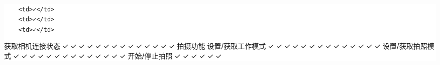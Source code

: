         <td>✓</td>
        <td>✓</td>
        <td>✓</td>
</tr>
<tr>
<td>获取相机连接状态</td>
        <td>✓</td>
        <td>✓</td>
        <td>✓</td>
        <td>✓</td>
        <td>✓</td>
        <td>✓</td>
        <td>✓</td>
        <td>✓</td>
        <td>✓</td>
        <td>✓</td>
        <td>✓</td>
        <td>✓</td>
        <td>✓</td>
        <td>✓</td>
</tr>
<tr>
<td rowspan="23">拍摄功能</td>
<td>设置/获取工作模式</td>
        <td>✓</td>
        <td>✓</td>
        <td>✓</td>
        <td>✓</td>
        <td>✓</td>
        <td>✓</td>
        <td>✓</td>
        <td>✓</td>
        <td>✓</td>
        <td>✓</td>
        <td>✓</td>
        <td>✓</td>
        <td>✓</td>
        <td>✓</td>
</tr>
<tr>
<td>设置/获取拍照模式</td>
        <td>✓</td>
        <td>✓</td>
        <td>✓</td>
        <td>✓</td>
        <td>✓</td>
        <td>✓</td>
        <td>✓</td>
        <td>✓</td>
        <td>✓</td>
        <td>✓</td>
        <td>✓</td>
        <td>✓</td>
        <td>✓</td>
        <td>✓</td>
</tr>
<tr>
<td>开始/停止拍照</td>
        <td>✓</td>
        <td>✓</td>
        <td>✓</td>
        <td>✓</td>
        <td>✓</td>
        <td>✓</td>
